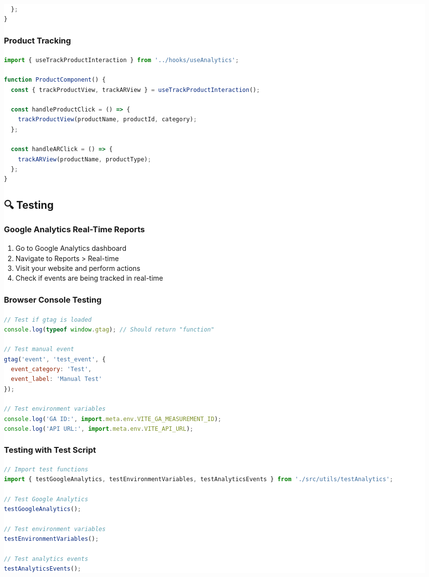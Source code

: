 ```javascript
  };
}
```

### Product Tracking
```javascript
import { useTrackProductInteraction } from '../hooks/useAnalytics';

function ProductComponent() {
  const { trackProductView, trackARView } = useTrackProductInteraction();
  
  const handleProductClick = () => {
    trackProductView(productName, productId, category);
  };
  
  const handleARClick = () => {
    trackARView(productName, productType);
  };
}
```

## 🔍 Testing

### Google Analytics Real-Time Reports
1. Go to Google Analytics dashboard
2. Navigate to Reports > Real-time
3. Visit your website and perform actions
4. Check if events are being tracked in real-time

### Browser Console Testing
```javascript
// Test if gtag is loaded
console.log(typeof window.gtag); // Should return "function"

// Test manual event
gtag('event', 'test_event', {
  event_category: 'Test',
  event_label: 'Manual Test'
});

// Test environment variables
console.log('GA ID:', import.meta.env.VITE_GA_MEASUREMENT_ID);
console.log('API URL:', import.meta.env.VITE_API_URL);
```

### Testing with Test Script
```javascript
// Import test functions
import { testGoogleAnalytics, testEnvironmentVariables, testAnalyticsEvents } from './src/utils/testAnalytics';

// Test Google Analytics
testGoogleAnalytics();

// Test environment variables
testEnvironmentVariables();

// Test analytics events
testAnalyticsEvents();
```
